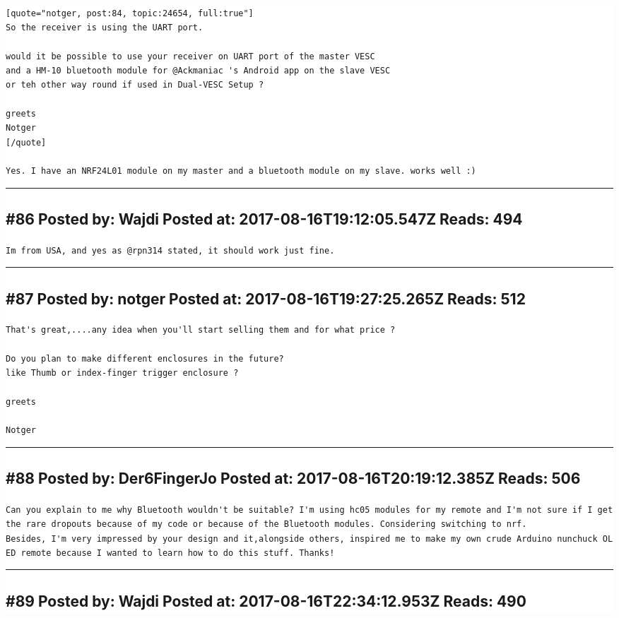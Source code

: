 ```
[quote="notger, post:84, topic:24654, full:true"]
So the receiver is using the UART port.

would it be possible to use your receiver on UART port of the master VESC
and a HM-10 bluetooth module for @Ackmaniac 's Android app on the slave VESC 
or teh other way round if used in Dual-VESC Setup ?

greets
Notger
[/quote]

Yes. I have an NRF24L01 module on my master and a bluetooth module on my slave. works well :)
```

---
## \#86 Posted by: Wajdi Posted at: 2017-08-16T19:12:05.547Z Reads: 494

```
Im from USA, and yes as @rpn314 stated, it should work just fine.
```

---
## \#87 Posted by: notger Posted at: 2017-08-16T19:27:25.265Z Reads: 512

```
That's great,....any idea when you'll start selling them and for what price ?

Do you plan to make different enclosures in the future? 
like Thumb or index-finger trigger enclosure ?

greets

Notger
```

---
## \#88 Posted by: Der6FingerJo Posted at: 2017-08-16T20:19:12.385Z Reads: 506

```
Can you explain to me why Bluetooth wouldn't be suitable? I'm using hc05 modules for my remote and I'm not sure if I get the rare dropouts because of my code or because of the Bluetooth modules. Considering switching to nrf. 
Besides, I'm very impressed by your design and it,alongside others, inspired me to make my own crude Arduino nunchuck OLED remote because I wanted to learn how to do this stuff. Thanks!
```

---
## \#89 Posted by: Wajdi Posted at: 2017-08-16T22:34:12.953Z Reads: 490
